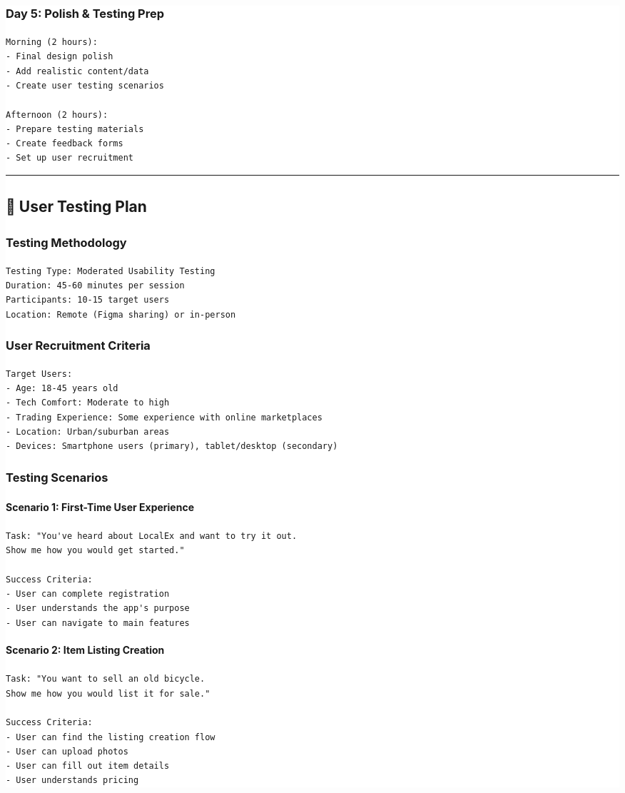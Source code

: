 ### **Day 5: Polish & Testing Prep**
```
Morning (2 hours):
- Final design polish
- Add realistic content/data
- Create user testing scenarios

Afternoon (2 hours):
- Prepare testing materials
- Create feedback forms
- Set up user recruitment
```

---

## 🧪 **User Testing Plan**

### **Testing Methodology**
```
Testing Type: Moderated Usability Testing
Duration: 45-60 minutes per session
Participants: 10-15 target users
Location: Remote (Figma sharing) or in-person
```

### **User Recruitment Criteria**
```
Target Users:
- Age: 18-45 years old
- Tech Comfort: Moderate to high
- Trading Experience: Some experience with online marketplaces
- Location: Urban/suburban areas
- Devices: Smartphone users (primary), tablet/desktop (secondary)
```

### **Testing Scenarios**

#### **Scenario 1: First-Time User Experience**
```
Task: "You've heard about LocalEx and want to try it out. 
Show me how you would get started."

Success Criteria:
- User can complete registration
- User understands the app's purpose
- User can navigate to main features
```

#### **Scenario 2: Item Listing Creation**
```
Task: "You want to sell an old bicycle. 
Show me how you would list it for sale."

Success Criteria:
- User can find the listing creation flow
- User can upload photos
- User can fill out item details
- User understands pricing
```
